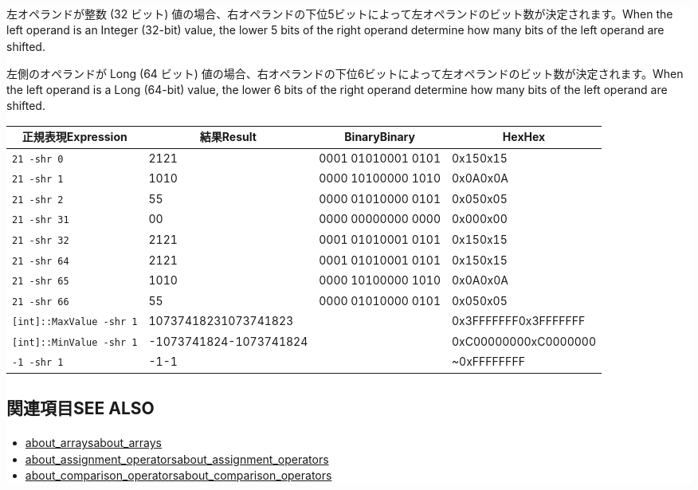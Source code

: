 <span data-ttu-id="dcd3c-298">左オペランドが整数 (32 ビット) 値の場合、右オペランドの下位5ビットによって左オペランドのビット数が決定されます。</span><span class="sxs-lookup"><span data-stu-id="dcd3c-298">When the left operand is an Integer (32-bit) value, the lower 5 bits of the right operand determine how many bits of the left operand are shifted.</span></span>

<span data-ttu-id="dcd3c-299">左側のオペランドが Long (64 ビット) 値の場合、右オペランドの下位6ビットによって左オペランドのビット数が決定されます。</span><span class="sxs-lookup"><span data-stu-id="dcd3c-299">When the left operand is a Long (64-bit) value, the lower 6 bits of the right operand determine how many bits of the left operand are shifted.</span></span>

|<span data-ttu-id="dcd3c-300">正規表現</span><span class="sxs-lookup"><span data-stu-id="dcd3c-300">Expression</span></span>              |<span data-ttu-id="dcd3c-301">結果</span><span class="sxs-lookup"><span data-stu-id="dcd3c-301">Result</span></span>      |<span data-ttu-id="dcd3c-302">Binary</span><span class="sxs-lookup"><span data-stu-id="dcd3c-302">Binary</span></span>     |<span data-ttu-id="dcd3c-303">Hex</span><span class="sxs-lookup"><span data-stu-id="dcd3c-303">Hex</span></span>         |
|------------------------|------------|-----------|------------|
|`21 -shr 0`             | <span data-ttu-id="dcd3c-304">21</span><span class="sxs-lookup"><span data-stu-id="dcd3c-304">21</span></span>         | <span data-ttu-id="dcd3c-305">0001 0101</span><span class="sxs-lookup"><span data-stu-id="dcd3c-305">0001 0101</span></span> | <span data-ttu-id="dcd3c-306">0x15</span><span class="sxs-lookup"><span data-stu-id="dcd3c-306">0x15</span></span>       |
|`21 -shr 1`             | <span data-ttu-id="dcd3c-307">10</span><span class="sxs-lookup"><span data-stu-id="dcd3c-307">10</span></span>         | <span data-ttu-id="dcd3c-308">0000 1010</span><span class="sxs-lookup"><span data-stu-id="dcd3c-308">0000 1010</span></span> | <span data-ttu-id="dcd3c-309">0x0A</span><span class="sxs-lookup"><span data-stu-id="dcd3c-309">0x0A</span></span>       |
|`21 -shr 2`             | <span data-ttu-id="dcd3c-310">5</span><span class="sxs-lookup"><span data-stu-id="dcd3c-310">5</span></span>          | <span data-ttu-id="dcd3c-311">0000 0101</span><span class="sxs-lookup"><span data-stu-id="dcd3c-311">0000 0101</span></span> | <span data-ttu-id="dcd3c-312">0x05</span><span class="sxs-lookup"><span data-stu-id="dcd3c-312">0x05</span></span>       |
|`21 -shr 31`            | <span data-ttu-id="dcd3c-313">0</span><span class="sxs-lookup"><span data-stu-id="dcd3c-313">0</span></span>          | <span data-ttu-id="dcd3c-314">0000 0000</span><span class="sxs-lookup"><span data-stu-id="dcd3c-314">0000 0000</span></span> | <span data-ttu-id="dcd3c-315">0x00</span><span class="sxs-lookup"><span data-stu-id="dcd3c-315">0x00</span></span>       |
|`21 -shr 32`            | <span data-ttu-id="dcd3c-316">21</span><span class="sxs-lookup"><span data-stu-id="dcd3c-316">21</span></span>         | <span data-ttu-id="dcd3c-317">0001 0101</span><span class="sxs-lookup"><span data-stu-id="dcd3c-317">0001 0101</span></span> | <span data-ttu-id="dcd3c-318">0x15</span><span class="sxs-lookup"><span data-stu-id="dcd3c-318">0x15</span></span>       |
|`21 -shr 64`            | <span data-ttu-id="dcd3c-319">21</span><span class="sxs-lookup"><span data-stu-id="dcd3c-319">21</span></span>         | <span data-ttu-id="dcd3c-320">0001 0101</span><span class="sxs-lookup"><span data-stu-id="dcd3c-320">0001 0101</span></span> | <span data-ttu-id="dcd3c-321">0x15</span><span class="sxs-lookup"><span data-stu-id="dcd3c-321">0x15</span></span>       |
|`21 -shr 65`            | <span data-ttu-id="dcd3c-322">10</span><span class="sxs-lookup"><span data-stu-id="dcd3c-322">10</span></span>         | <span data-ttu-id="dcd3c-323">0000 1010</span><span class="sxs-lookup"><span data-stu-id="dcd3c-323">0000 1010</span></span> | <span data-ttu-id="dcd3c-324">0x0A</span><span class="sxs-lookup"><span data-stu-id="dcd3c-324">0x0A</span></span>       |
|`21 -shr 66`            | <span data-ttu-id="dcd3c-325">5</span><span class="sxs-lookup"><span data-stu-id="dcd3c-325">5</span></span>          | <span data-ttu-id="dcd3c-326">0000 0101</span><span class="sxs-lookup"><span data-stu-id="dcd3c-326">0000 0101</span></span> | <span data-ttu-id="dcd3c-327">0x05</span><span class="sxs-lookup"><span data-stu-id="dcd3c-327">0x05</span></span>       |
|`[int]::MaxValue -shr 1`| <span data-ttu-id="dcd3c-328">1073741823</span><span class="sxs-lookup"><span data-stu-id="dcd3c-328">1073741823</span></span> |           | <span data-ttu-id="dcd3c-329">0x3FFFFFFF</span><span class="sxs-lookup"><span data-stu-id="dcd3c-329">0x3FFFFFFF</span></span> |
|`[int]::MinValue -shr 1`| <span data-ttu-id="dcd3c-330">-1073741824</span><span class="sxs-lookup"><span data-stu-id="dcd3c-330">-1073741824</span></span>|           | <span data-ttu-id="dcd3c-331">0xC0000000</span><span class="sxs-lookup"><span data-stu-id="dcd3c-331">0xC0000000</span></span> |
|`-1 -shr 1`             | <span data-ttu-id="dcd3c-332">-1</span><span class="sxs-lookup"><span data-stu-id="dcd3c-332">-1</span></span>         |           | <span data-ttu-id="dcd3c-333">~</span><span class="sxs-lookup"><span data-stu-id="dcd3c-333">0xFFFFFFFF</span></span> |

## <a name="see-also"></a><span data-ttu-id="dcd3c-334">関連項目</span><span class="sxs-lookup"><span data-stu-id="dcd3c-334">SEE ALSO</span></span>

- [<span data-ttu-id="dcd3c-335">about_arrays</span><span class="sxs-lookup"><span data-stu-id="dcd3c-335">about_arrays</span></span>](about_Arrays.md)
- [<span data-ttu-id="dcd3c-336">about_assignment_operators</span><span class="sxs-lookup"><span data-stu-id="dcd3c-336">about_assignment_operators</span></span>](about_Assignment_Operators.md)
- [<span data-ttu-id="dcd3c-337">about_comparison_operators</span><span class="sxs-lookup"><span data-stu-id="dcd3c-337">about_comparison_operators</span></span>](about_Comparison_Operators.md)